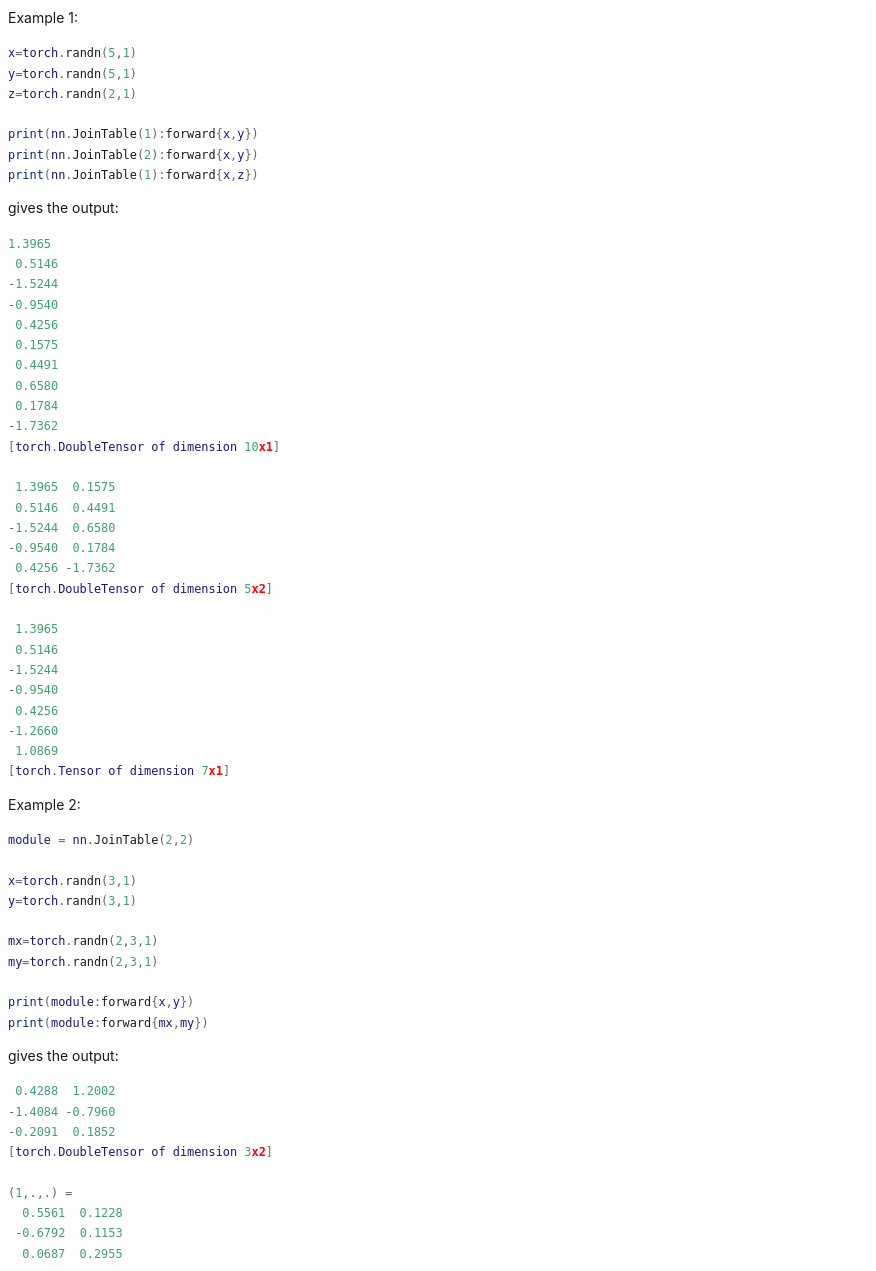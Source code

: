 Example 1:
```lua
x=torch.randn(5,1)
y=torch.randn(5,1)
z=torch.randn(2,1)

print(nn.JoinTable(1):forward{x,y})
print(nn.JoinTable(2):forward{x,y})
print(nn.JoinTable(1):forward{x,z})
```
gives the output:
```lua
1.3965
 0.5146
-1.5244
-0.9540
 0.4256
 0.1575
 0.4491
 0.6580
 0.1784
-1.7362
[torch.DoubleTensor of dimension 10x1]

 1.3965  0.1575
 0.5146  0.4491
-1.5244  0.6580
-0.9540  0.1784
 0.4256 -1.7362
[torch.DoubleTensor of dimension 5x2]

 1.3965
 0.5146
-1.5244
-0.9540
 0.4256
-1.2660
 1.0869
[torch.Tensor of dimension 7x1]
```

Example 2:
```lua
module = nn.JoinTable(2,2)

x=torch.randn(3,1)
y=torch.randn(3,1)

mx=torch.randn(2,3,1)
my=torch.randn(2,3,1)

print(module:forward{x,y})
print(module:forward{mx,my})
```
gives the output:
```lua
 0.4288  1.2002
-1.4084 -0.7960
-0.2091  0.1852
[torch.DoubleTensor of dimension 3x2]

(1,.,.) =
  0.5561  0.1228
 -0.6792  0.1153
  0.0687  0.2955
```